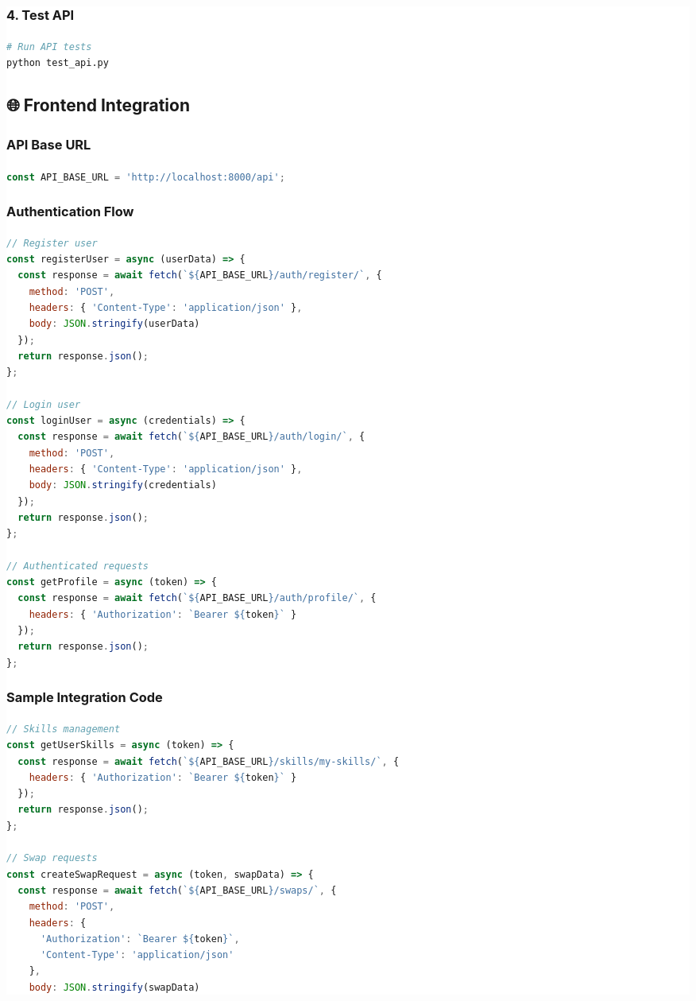 ### 4. Test API
```bash
# Run API tests
python test_api.py
```

## 🌐 Frontend Integration

### API Base URL
```javascript
const API_BASE_URL = 'http://localhost:8000/api';
```

### Authentication Flow
```javascript
// Register user
const registerUser = async (userData) => {
  const response = await fetch(`${API_BASE_URL}/auth/register/`, {
    method: 'POST',
    headers: { 'Content-Type': 'application/json' },
    body: JSON.stringify(userData)
  });
  return response.json();
};

// Login user
const loginUser = async (credentials) => {
  const response = await fetch(`${API_BASE_URL}/auth/login/`, {
    method: 'POST',
    headers: { 'Content-Type': 'application/json' },
    body: JSON.stringify(credentials)
  });
  return response.json();
};

// Authenticated requests
const getProfile = async (token) => {
  const response = await fetch(`${API_BASE_URL}/auth/profile/`, {
    headers: { 'Authorization': `Bearer ${token}` }
  });
  return response.json();
};
```

### Sample Integration Code
```javascript
// Skills management
const getUserSkills = async (token) => {
  const response = await fetch(`${API_BASE_URL}/skills/my-skills/`, {
    headers: { 'Authorization': `Bearer ${token}` }
  });
  return response.json();
};

// Swap requests
const createSwapRequest = async (token, swapData) => {
  const response = await fetch(`${API_BASE_URL}/swaps/`, {
    method: 'POST',
    headers: {
      'Authorization': `Bearer ${token}`,
      'Content-Type': 'application/json'
    },
    body: JSON.stringify(swapData)
```
